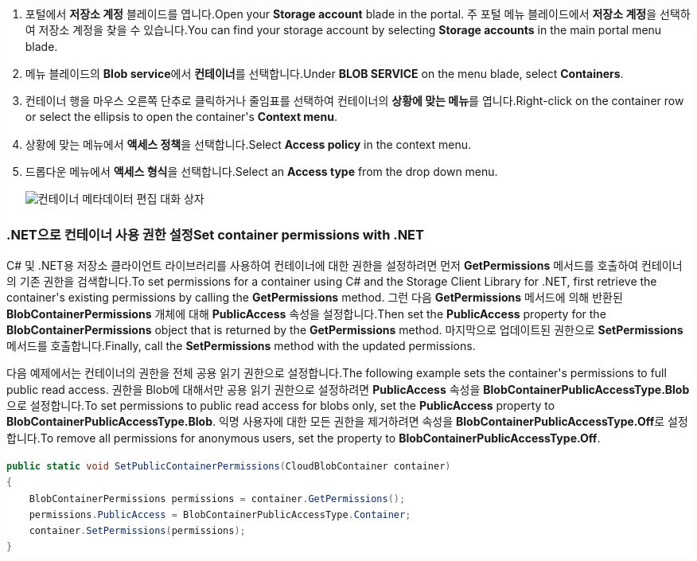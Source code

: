 1. <span data-ttu-id="4e00c-128">포털에서 **저장소 계정** 블레이드를 엽니다.</span><span class="sxs-lookup"><span data-stu-id="4e00c-128">Open your **Storage account** blade in the portal.</span></span> <span data-ttu-id="4e00c-129">주 포털 메뉴 블레이드에서 **저장소 계정**을 선택하여 저장소 계정을 찾을 수 있습니다.</span><span class="sxs-lookup"><span data-stu-id="4e00c-129">You can find your storage account by selecting **Storage accounts** in the main portal menu blade.</span></span>
1. <span data-ttu-id="4e00c-130">메뉴 블레이드의 **Blob service**에서 **컨테이너**를 선택합니다.</span><span class="sxs-lookup"><span data-stu-id="4e00c-130">Under **BLOB SERVICE** on the menu blade, select **Containers**.</span></span>
1. <span data-ttu-id="4e00c-131">컨테이너 행을 마우스 오른쪽 단추로 클릭하거나 줄임표를 선택하여 컨테이너의 **상황에 맞는 메뉴**를 엽니다.</span><span class="sxs-lookup"><span data-stu-id="4e00c-131">Right-click on the container row or select the ellipsis to open the container's **Context menu**.</span></span>
1. <span data-ttu-id="4e00c-132">상황에 맞는 메뉴에서 **액세스 정책**을 선택합니다.</span><span class="sxs-lookup"><span data-stu-id="4e00c-132">Select **Access policy** in the context menu.</span></span>
1. <span data-ttu-id="4e00c-133">드롭다운 메뉴에서 **액세스 형식**을 선택합니다.</span><span class="sxs-lookup"><span data-stu-id="4e00c-133">Select an **Access type** from the drop down menu.</span></span>

    ![컨테이너 메타데이터 편집 대화 상자](./media/storage-manage-access-to-resources/storage-manage-access-to-resources-0.png)

### <a name="set-container-permissions-with-net"></a><span data-ttu-id="4e00c-135">.NET으로 컨테이너 사용 권한 설정</span><span class="sxs-lookup"><span data-stu-id="4e00c-135">Set container permissions with .NET</span></span>
<span data-ttu-id="4e00c-136">C# 및 .NET용 저장소 클라이언트 라이브러리를 사용하여 컨테이너에 대한 권한을 설정하려면 먼저 **GetPermissions** 메서드를 호출하여 컨테이너의 기존 권한을 검색합니다.</span><span class="sxs-lookup"><span data-stu-id="4e00c-136">To set permissions for a container using C# and the Storage Client Library for .NET, first retrieve the container's existing permissions by calling the **GetPermissions** method.</span></span> <span data-ttu-id="4e00c-137">그런 다음 **GetPermissions** 메서드에 의해 반환된 **BlobContainerPermissions** 개체에 대해 **PublicAccess** 속성을 설정합니다.</span><span class="sxs-lookup"><span data-stu-id="4e00c-137">Then set the **PublicAccess** property for the **BlobContainerPermissions** object that is returned by the **GetPermissions** method.</span></span> <span data-ttu-id="4e00c-138">마지막으로 업데이트된 권한으로 **SetPermissions** 메서드를 호출합니다.</span><span class="sxs-lookup"><span data-stu-id="4e00c-138">Finally, call the **SetPermissions** method with the updated permissions.</span></span>

<span data-ttu-id="4e00c-139">다음 예제에서는 컨테이너의 권한을 전체 공용 읽기 권한으로 설정합니다.</span><span class="sxs-lookup"><span data-stu-id="4e00c-139">The following example sets the container's permissions to full public read access.</span></span> <span data-ttu-id="4e00c-140">권한을 Blob에 대해서만 공용 읽기 권한으로 설정하려면 **PublicAccess** 속성을 **BlobContainerPublicAccessType.Blob**으로 설정합니다.</span><span class="sxs-lookup"><span data-stu-id="4e00c-140">To set permissions to public read access for blobs only, set the **PublicAccess** property to **BlobContainerPublicAccessType.Blob**.</span></span> <span data-ttu-id="4e00c-141">익명 사용자에 대한 모든 권한을 제거하려면 속성을 **BlobContainerPublicAccessType.Off**로 설정합니다.</span><span class="sxs-lookup"><span data-stu-id="4e00c-141">To remove all permissions for anonymous users, set the property to **BlobContainerPublicAccessType.Off**.</span></span>

```csharp
public static void SetPublicContainerPermissions(CloudBlobContainer container)
{
    BlobContainerPermissions permissions = container.GetPermissions();
    permissions.PublicAccess = BlobContainerPublicAccessType.Container;
    container.SetPermissions(permissions);
}
```

